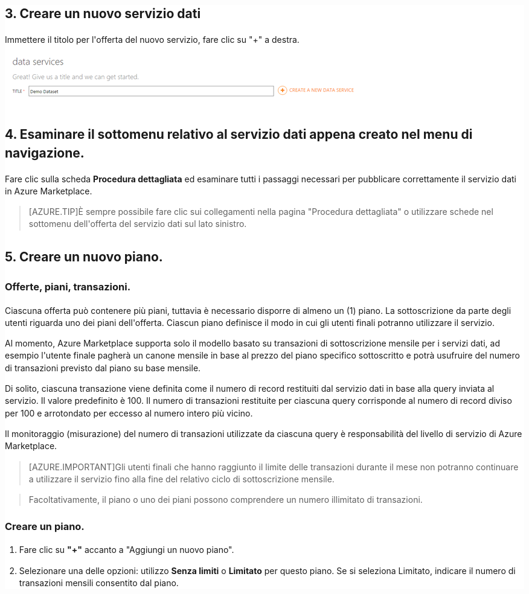 ## 3\. Creare un nuovo servizio dati

Immettere il titolo per l'offerta del nuovo servizio, fare clic su "+" a destra.

  ![disegno](media/marketplace-publishing-data-service-creation/step-3.png)

## 4\. Esaminare il sottomenu relativo al servizio dati appena creato nel menu di navigazione.

Fare clic sulla scheda **Procedura dettagliata** ed esaminare tutti i passaggi necessari per pubblicare correttamente il servizio dati in Azure Marketplace.

> [AZURE.TIP]È sempre possibile fare clic sui collegamenti nella pagina "Procedura dettagliata" o utilizzare schede nel sottomenu dell'offerta del servizio dati sul lato sinistro.

## 5\. Creare un nuovo piano.

### Offerte, piani, transazioni.

Ciascuna offerta può contenere più piani, tuttavia è necessario disporre di almeno un (1) piano. La sottoscrizione da parte degli utenti riguarda uno dei piani dell'offerta. Ciascun piano definisce il modo in cui gli utenti finali potranno utilizzare il servizio.

Al momento, Azure Marketplace supporta solo il modello basato su transazioni di sottoscrizione mensile per i servizi dati, ad esempio l'utente finale pagherà un canone mensile in base al prezzo del piano specifico sottoscritto e potrà usufruire del numero di transazioni previsto dal piano su base mensile.

Di solito, ciascuna transazione viene definita come il numero di record restituiti dal servizio dati in base alla query inviata al servizio. Il valore predefinito è 100. Il numero di transazioni restituite per ciascuna query corrisponde al numero di record diviso per 100 e arrotondato per eccesso al numero intero più vicino.

Il monitoraggio (misurazione) del numero di transazioni utilizzate da ciascuna query è responsabilità del livello di servizio di Azure Marketplace.

> [AZURE.IMPORTANT]Gli utenti finali che hanno raggiunto il limite delle transazioni durante il mese non potranno continuare a utilizzare il servizio fino alla fine del relativo ciclo di sottoscrizione mensile.

> Facoltativamente, il piano o uno dei piani possono comprendere un numero illimitato di transazioni.

### Creare un piano.
1. Fare clic su **"+"** accanto a "Aggiungi un nuovo piano".

2. Selezionare una delle opzioni: utilizzo **Senza limiti** o **Limitato** per questo piano. Se si seleziona Limitato, indicare il numero di transazioni mensili consentito dal piano.


[link-acct-creation]: marketplace-publishing-microsoft-accounts-creation-registration.md
[link-pubportal]: https://publish.windowsazure.com